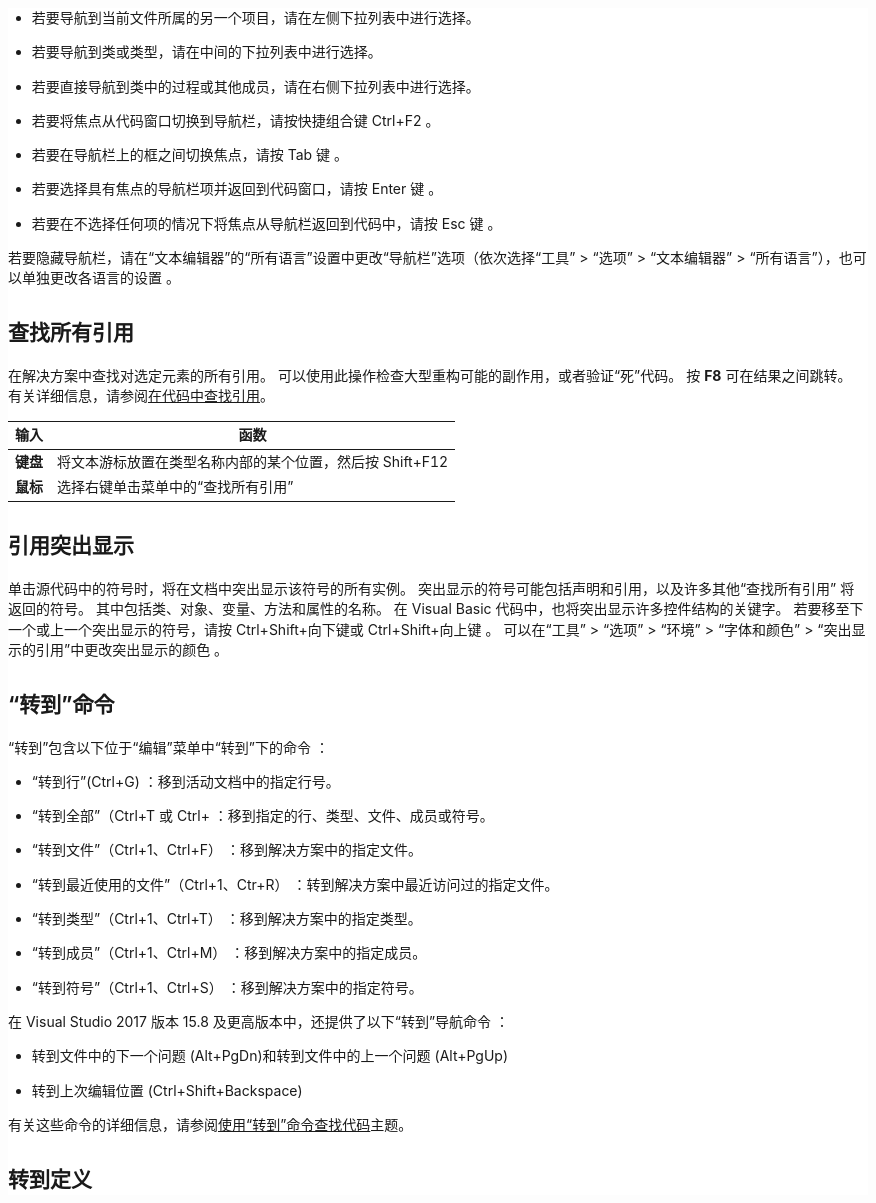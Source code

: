 - 若要导航到当前文件所属的另一个项目，请在左侧下拉列表中进行选择。

- 若要导航到类或类型，请在中间的下拉列表中进行选择。

- 若要直接导航到类中的过程或其他成员，请在右侧下拉列表中进行选择。

- 若要将焦点从代码窗口切换到导航栏，请按快捷组合键 Ctrl+F2   。

- 若要在导航栏上的框之间切换焦点，请按 Tab 键  。

- 若要选择具有焦点的导航栏项并返回到代码窗口，请按 Enter 键  。

- 若要在不选择任何项的情况下将焦点从导航栏返回到代码中，请按 Esc 键  。

若要隐藏导航栏，请在“文本编辑器”的“所有语言”设置中更改“导航栏”选项（依次选择“工具” > “选项” > “文本编辑器” > “所有语言”），也可以单独更改各语言的设置       。

## <a name="find-all-references"></a>查找所有引用

在解决方案中查找对选定元素的所有引用。 可以使用此操作检查大型重构可能的副作用，或者验证“死”代码。 按 **F8** 可在结果之间跳转。 有关详细信息，请参阅[在代码中查找引用](finding-references.md)。

输入 | 函数
------------ | ---
**键盘** | 将文本游标放置在类型名称内部的某个位置，然后按 Shift+F12  
**鼠标** | 选择右键单击菜单中的“查找所有引用” 

## <a name="reference-highlighting"></a>引用突出显示

单击源代码中的符号时，将在文档中突出显示该符号的所有实例。 突出显示的符号可能包括声明和引用，以及许多其他“查找所有引用”  将返回的符号。 其中包括类、对象、变量、方法和属性的名称。 在 Visual Basic 代码中，也将突出显示许多控件结构的关键字。 若要移至下一个或上一个突出显示的符号，请按 Ctrl+Shift+向下键或 Ctrl+Shift+向上键       。 可以在“工具” > “选项” > “环境” > “字体和颜色” > “突出显示的引用”中更改突出显示的颜色      。

## <a name="go-to-commands"></a>“转到”命令

“转到”包含以下位于“编辑”菜单中“转到”下的命令   ：

- “转到行”(Ctrl+G)    ：移到活动文档中的指定行号。

- “转到全部”（Ctrl+T 或 Ctrl+      ：移到指定的行、类型、文件、成员或符号。

- “转到文件”（Ctrl+1、Ctrl+F）      ：移到解决方案中的指定文件。

- “转到最近使用的文件”（Ctrl+1、Ctr+R）      ：转到解决方案中最近访问过的指定文件。

- “转到类型”（Ctrl+1、Ctrl+T）      ：移到解决方案中的指定类型。

- “转到成员”（Ctrl+1、Ctrl+M）      ：移到解决方案中的指定成员。

- “转到符号”（Ctrl+1、Ctrl+S）      ：移到解决方案中的指定符号。

在 Visual Studio 2017 版本 15.8 及更高版本中，还提供了以下“转到”导航命令  ：

- 转到文件中的下一个问题 (Alt+PgDn)和转到文件中的上一个问题 (Alt+PgUp)      

- 转到上次编辑位置 (Ctrl+Shift+Backspace)    

有关这些命令的详细信息，请参阅[使用“转到”命令查找代码](../ide/go-to.md)主题。

## <a name="go-to-definition"></a>转到定义
